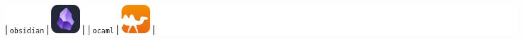 | `obsidian`         |   <img src="./icons/Obsidian-Dark.svg" width="48">    |
| `ocaml`            |       <img src="./icons/OCaml.svg" width="48">        |